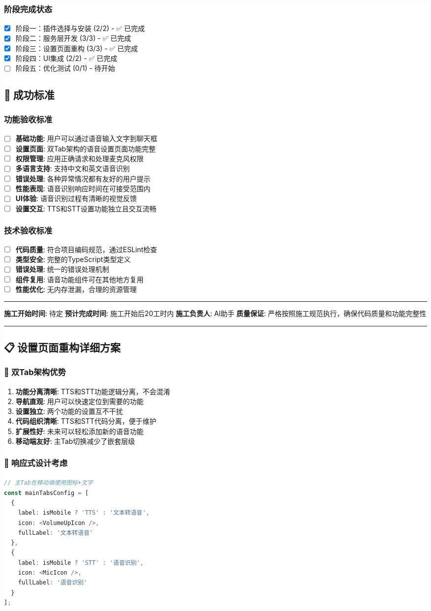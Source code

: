 ### 阶段完成状态
- [x] 阶段一：插件选择与安装 (2/2) - ✅ 已完成
- [x] 阶段二：服务层开发 (3/3) - ✅ 已完成
- [x] 阶段三：设置页面重构 (3/3) - ✅ 已完成
- [x] 阶段四：UI集成 (2/2) - ✅ 已完成
- [ ] 阶段五：优化测试 (0/1) - 待开始

## 🎯 成功标准

### 功能验收标准
- [ ] **基础功能**: 用户可以通过语音输入文字到聊天框
- [ ] **设置页面**: 双Tab架构的语音设置页面功能完整
- [ ] **权限管理**: 应用正确请求和处理麦克风权限
- [ ] **多语言支持**: 支持中文和英文语音识别
- [ ] **错误处理**: 各种异常情况都有友好的用户提示
- [ ] **性能表现**: 语音识别响应时间在可接受范围内
- [ ] **UI体验**: 语音识别过程有清晰的视觉反馈
- [ ] **设置交互**: TTS和STT设置功能独立且交互流畅

### 技术验收标准
- [ ] **代码质量**: 符合项目编码规范，通过ESLint检查
- [ ] **类型安全**: 完整的TypeScript类型定义
- [ ] **错误处理**: 统一的错误处理机制
- [ ] **组件复用**: 语音功能组件可在其他地方复用
- [ ] **性能优化**: 无内存泄漏，合理的资源管理

---

**施工开始时间**: 待定
**预计完成时间**: 施工开始后20工时内
**施工负责人**: AI助手
**质量保证**: 严格按照施工规范执行，确保代码质量和功能完整性

---

## 📋 **设置页面重构详细方案**

### 🎯 **双Tab架构优势**
1. **功能分离清晰**: TTS和STT功能逻辑分离，不会混淆
2. **导航直观**: 用户可以快速定位到需要的功能
3. **设置独立**: 两个功能的设置互不干扰
4. **代码组织清晰**: TTS和STT代码分离，便于维护
5. **扩展性好**: 未来可以轻松添加新的语音功能
6. **移动端友好**: 主Tab切换减少了嵌套层级

### 📱 **响应式设计考虑**
```typescript
// 主Tab在移动端使用图标+文字
const mainTabsConfig = [
  {
    label: isMobile ? 'TTS' : '文本转语音',
    icon: <VolumeUpIcon />,
    fullLabel: '文本转语音'
  },
  {
    label: isMobile ? 'STT' : '语音识别',
    icon: <MicIcon />,
    fullLabel: '语音识别'
  }
];
```

